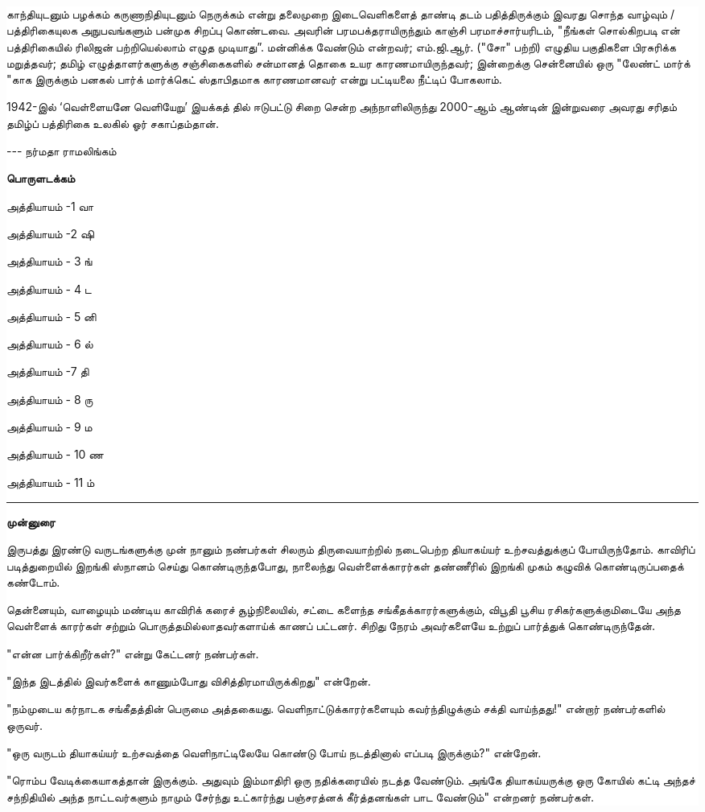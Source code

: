 காந்தியுடனும் பழக்கம் கருணாநிதியுடனும் நெருக்கம் என்று தலைமுறை இடைவெளிகளைத் தாண்டி தடம் பதித்திருக்கும் இவரது சொந்த வாழ்வும் / பத்திரிகையுலக அநுபவங்களும் பன்முக சிறப்பு கொண்டவை. அவரின் பரமபக்தராயிருந்தும் காஞ்சி பரமாச்சார்யரிடம், "நீங்கள் சொல்கிறபடி என் பத்திரிகையில் ரிலிஜன் பற்றியெல்லாம் எழுத முடியாது”. மன்னிக்க வேண்டும் என்றவர்; எம்.ஜி.ஆர். ("சோ" பற்றி) எழுதிய பகுதிகளை பிரசுரிக்க மறுத்தவர்; தமிழ் எழுத்தாளர்களுக்கு சஞ்சிகைகளில் சன்மானத் தொகை உயர காரணமாயிருந்தவர்; இன்றைக்கு சென்னையில் ஒரு "லேண்ட் மார்க் "காக இருக்கும் பனகல் பார்க் மார்க்கெட் ஸ்தாபிதமாக காரணமானவர் என்று பட்டியலை நீட்டிப் போகலாம்.  

1942-இல் ‘வெள்ளையனே வெளியேறு’ இயக்கத் தில் ஈடுபட்டு சிறை சென்ற அந்நாளிலிருந்து 2000-ஆம் ஆண்டின் இன்றுவரை அவரது சரிதம் தமிழ்ப் பத்திரிகை உலகில் ஓர் சகாப்தம்தான்.  

--- நர்மதா ராமலிங்கம்  

**பொருளடக்கம்**  

அத்தியாயம் -1 வா  

அத்தியாயம் -2 ஷி  

அத்தியாயம் - 3 ங்  

அத்தியாயம் - 4 ட  

அத்தியாயம் - 5 னி  

அத்தியாயம் - 6 ல்  

அத்தியாயம் -7 தி  

அத்தியாயம் - 8 ரு  

அத்தியாயம் - 9 ம  

அத்தியாயம் - 10 ண  

அத்தியாயம் - 11 ம்  

--------------  

**முன்னுரை**  

இருபத்து இரண்டு வருடங்களுக்கு முன் நானும் நண்பர்கள் சிலரும் திருவையாற்றில் நடைபெற்ற தியாகய்யர் உற்சவத்துக்குப் போயிருந்தோம். காவிரிப் படித்துறையில் இறங்கி ஸ்நானம் செய்து கொண்டிருந்தபோது, நாலைந்து வெள்ளைக்காரர்கள் தண்ணீரில் இறங்கி முகம் கழுவிக் கொண்டிருப்பதைக் கண்டோம்.  

தென்னையும், வாழையும் மண்டிய காவிரிக் கரைச் சூழ்நிலையில், சட்டை களைந்த சங்கீதக்காரர்களுக்கும், விபூதி பூசிய ரசிகர்களுக்குமிடையே அந்த வெள்ளைக் காரர்கள் சற்றும் பொருத்தமில்லாதவர்களாய்க் காணப் பட்டனர். சிறிது நேரம் அவர்களையே உற்றுப் பார்த்துக் கொண்டிருந்தேன்.  

"என்ன பார்க்கிறீர்கள்?" என்று கேட்டனர் நண்பர்கள்.  

"இந்த இடத்தில் இவர்களைக் காணும்போது விசித்திரமாயிருக்கிறது" என்றேன்.  

"நம்முடைய கர்நாடக சங்கீதத்தின் பெருமை அத்தகையது. வெளிநாட்டுக்காரர்களையும் கவர்ந்திழுக்கும் சக்தி வாய்ந்தது!" என்றார் நண்பர்களில் ஒருவர்.  

"ஒரு வருடம் தியாகய்யர் உற்சவத்தை வெளிநாட்டிலேயே கொண்டு போய் நடத்தினால் எப்படி இருக்கும்?" என்றேன்.  

"ரொம்ப வேடிக்கையாகத்தான் இருக்கும். அதுவும் இம்மாதிரி ஒரு நதிக்கரையில் நடத்த வேண்டும். அங்கே தியாகய்யருக்கு ஒரு கோயில் கட்டி அந்தச் சந்நிதியில் அந்த நாட்டவர்களும் நாமும் சேர்ந்து உட்கார்ந்து பஞ்சரத்னக் கீர்த்தனங்கள் பாட வேண்டும்" என்றனர் நண்பர்கள்.  
